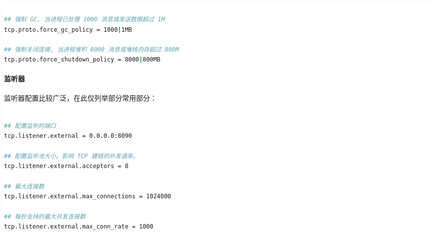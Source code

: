 ```bash

## 强制 GC, 当进程已处理 1000 消息或发送数据超过 1M
tcp.proto.force_gc_policy = 1000|1MB

## 强制关闭连接, 当进程堆积 8000 消息或堆栈内存超过 800M
tcp.proto.force_shutdown_policy = 8000|800MB
```

#### 监听器

监听器配置比较广泛，在此仅列举部分常用部分：

```bash

## 配置监听的端口
tcp.listener.external = 0.0.0.0:8090

## 配置监听池大小。影响 TCP 建链的并发速率。
tcp.listener.external.acceptors = 8

## 最大连接数
tcp.listener.external.max_connections = 1024000

## 每秒支持的最大并发连接数
tcp.listener.external.max_conn_rate = 1000
```